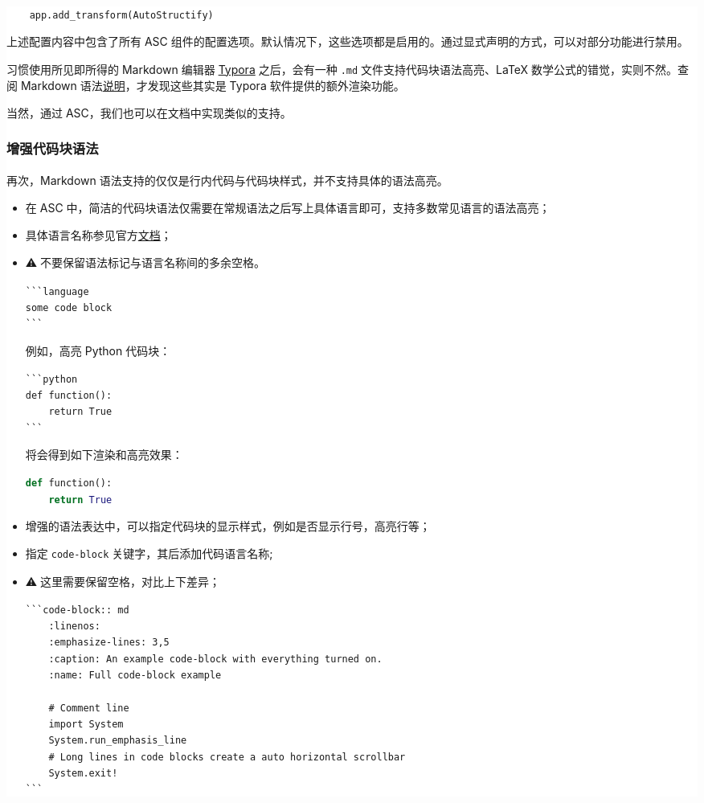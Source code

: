 ```python
    app.add_transform(AutoStructify)
```

上述配置内容中包含了所有 ASC 组件的配置选项。默认情况下，这些选项都是启用的。通过显式声明的方式，可以对部分功能进行禁用。

```important:: 标准的 Markdown 语法并不支持代码高亮、LaTeX 公式或其他高级样式。

```

习惯使用所见即所得的 Markdown 编辑器 [Typora](https://typora.io/) 之后，会有一种 `.md` 文件支持代码块语法高亮、LaTeX 数学公式的错觉，实则不然。查阅 Markdown 语法[说明](https://markdown.com.cn/cheat-sheet.html)，才发现这些其实是 Typora 软件提供的额外渲染功能。

当然，通过 ASC，我们也可以在文档中实现类似的支持。

### 增强代码块语法

再次，Markdown 语法支持的仅仅是行内代码与代码块样式，并不支持具体的语法高亮。

-   在 ASC 中，简洁的代码块语法仅需要在常规语法之后写上具体语言即可，支持多数常见语言的语法高亮；
-   具体语言名称参见官方[文档](https://pygments.org/docs/lexers/)；
-   ⚠️ 不要保留语法标记与语言名称间的多余空格。

    ````
    ​```language
    some code block
    ​```
    ````

    例如，高亮 Python 代码块：

    ````
    ​```python
    def function():
        return True
    ​```
    ````

    将会得到如下渲染和高亮效果：

    ```python
    def function():
        return True
    ```

-   增强的语法表达中，可以指定代码块的显示样式，例如是否显示行号，高亮行等；
-   指定 `code-block` 关键字，其后添加代码语言名称;
-   ⚠️ 这里需要保留空格，对比上下差异；

    ````
    ```code-block:: md
        :linenos:
        :emphasize-lines: 3,5
        :caption: An example code-block with everything turned on.
        :name: Full code-block example

        # Comment line
        import System
        System.run_emphasis_line
        # Long lines in code blocks create a auto horizontal scrollbar
        System.exit!
    ```
    ````
